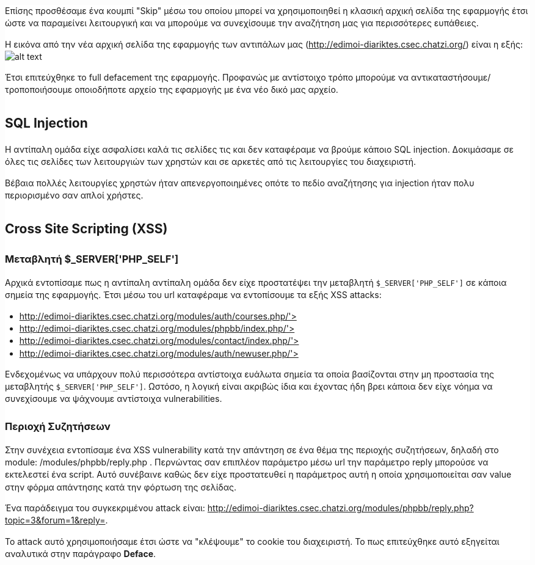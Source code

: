 Επίσης προσθέσαμε ένα κουμπί "Skip" μέσω του οποίου μπορεί να χρησιμοποιηθεί η κλασική αρχική σελίδα της εφαρμογής έτσι ώστε να παραμείνει λειτουργική και να μπορούμε να συνεχίσουμε την αναζήτηση μας για περισσότερες ευπάθειες.

Η εικόνα από την νέα αρχική σελίδα της εφαρμογής των αντιπάλων μας (http://edimoi-diariktes.csec.chatzi.org/) είναι η εξής:
![alt text](https://drive.google.com/uc?export=view&id=1FpXeqpdYjkoHUupL6Y5V1GeRkl5Lln8W)

Έτσι επιτεύχθηκε το full defacement της εφαρμογής.
Προφανώς με αντίστοιχο τρόπο μπορούμε να αντικαταστήσουμε/τροποποιήσουμε οποιοδήποτε αρχείο της εφαρμογής με ένα νέο δικό μας αρχείο.

## SQL Injection
Η αντίπαλη ομάδα είχε ασφαλίσει καλά τις σελίδες τις και δεν καταφέραμε να βρούμε κάποιο SQL injection. Δοκιμάσαμε σε όλες τις σελίδες των λειτουργιών των χρηστών και σε αρκετές από τις λειτουργίες του διαχειριστή.

Βέβαια πολλές λειτουργίες χρηστών ήταν απενεργοποιημένες οπότε το πεδίο αναζήτησης για injection ήταν πολυ περιορισμένο σαν απλοί χρήστες.

## Cross Site Scripting (XSS)

### Μεταβλητή $\_SERVER['PHP_SELF']
Αρχικά εντοπίσαμε πως η αντίπαλη αντίπαλη ομάδα δεν είχε προστατέψει την μεταβλητή ```$_SERVER['PHP_SELF']``` σε κάποια σημεία της εφαρμογής. Έτσι μέσω του url καταφέραμε να εντοπίσουμε τα εξής XSS attacks:
- [http://edimoi-diariktes.csec.chatzi.org/modules/auth/courses.php/'><script>alert(1)</script>](http://edimoi-diariktes.csec.chatzi.org/modules/auth/courses.php/'><script>alert(1)</script>)
- [http://edimoi-diariktes.csec.chatzi.org/modules/phpbb/index.php/'><script>alert(1)</script>](http://edimoi-diariktes.csec.chatzi.org/modules/phpbb/index.php/'><script>alert(1)</script>)
- [http://edimoi-diariktes.csec.chatzi.org/modules/contact/index.php/'><script>alert(1)</script>](http://edimoi-diariktes.csec.chatzi.org/modules/contact/index.php/'><script>alert(1)</script>)
- [http://edimoi-diariktes.csec.chatzi.org/modules/auth/newuser.php/'><script>alert(1)</script>](http://edimoi-diariktes.csec.chatzi.org/modules/auth/newuser.php/'><script>alert(1)</script>)

Ενδεχομένως να υπάρχουν πολύ περισσότερα αντίστοιχα ευάλωτα σημεία τα οποία βασίζονται στην μη προστασία της μεταβλητής ```$_SERVER['PHP_SELF']```. Ωστόσο, η λογική είναι ακριβώς ίδια και έχοντας ήδη βρει κάποια δεν είχε νόημα να συνεχίσουμε να ψάχνουμε αντίστοιχα vulnerabilities.

### Περιοχή Συζητήσεων
Στην συνέχεια εντοπίσαμε ένα XSS vulnerability κατά την απάντηση σε ένα θέμα της περιοχής συζητήσεων, δηλαδή στο module: /modules/phpbb/reply.php . Περνώντας σαν επιπλέον παράμετρο μέσω url την παράμετρο reply μπορούσε να εκτελεστεί ένα script. Αυτό συνέβαινε καθώς δεν είχε προστατευθεί η παράμετρος αυτή η οποία χρησιμοποιείται σαν value στην φόρμα απάντησης κατά την φόρτωση της σελίδας.

Ένα παράδειγμα του συγκεκριμένου attack είναι: [http://edimoi-diariktes.csec.chatzi.org/modules/phpbb/reply.php?topic=3&forum=1&reply=<script>alert(1)</script>](http://edimoi-diariktes.csec.chatzi.org/modules/phpbb/reply.php?topic=3&forum=1&reply=<script>alert(1)</script>).

To attack αυτό χρησιμοποιήσαμε έτσι ώστε να "κλέψουμε" το cookie του διαχειριστή. Το πως επιτεύχθηκε αυτό εξηγείται αναλυτικά στην παράγραφο **Deface**.
